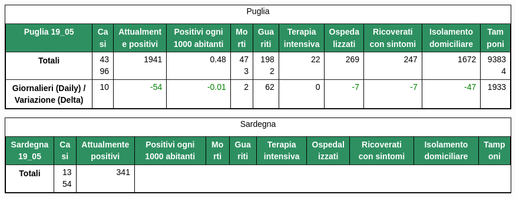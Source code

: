 <table style=" color:black; font-size:12; font-family:arial; text-align:center; " cellpadding="2.5" cellspacing="0" border="1" bordercolor="black" bgcolor="#FFFFFF">
			<caption>Puglia</caption>
			<tr style="color:#FFFFFF;background:#2E9061">
				<th>Puglia 19_05</th>
				<th>Casi</th>
				<th>Attualmente positivi</th>
				<th>Positivi ogni 1000 abitanti</th>
				<th>Morti</th>
				<th>Guariti</th>
				<th>Terapia intensiva</th>
				<th>Ospedalizzati</th>
				<th>Ricoverati con sintomi</th>
				<th>Isolamento domiciliare</th>
				<th>Tamponi</th>
			</tr>
			<tr>
				<th>Totali</th>
				<td align="right"> 4396</td>
				<td align="right"> 1941</td>
				<td align="right"> 0.48</td>
				<td align="right"> 473</td>
				<td align="right"> 1982</td>
				<td align="right"> 22</td>
				<td align="right"> 269</td>
				<td align="right"> 247</td>
				<td align="right"> 1672</td>
				<td align="right"> 93834</td>
			</tr>
			<tr>
				<th>Giornalieri (Daily) / Variazione (Delta)</th>
				<td align="right"> 10</td>
				<td align="right" style=" color:green; "> -54</td>
				<td align="right" style=" color:green; "> -0.01</td>
				<td align="right"> 2</td>
				<td align="right"> 62</td>
				<td align="right"> 0</td>
				<td align="right" style=" color:green; "> -7</td>
				<td align="right" style=" color:green; "> -7</td>
				<td align="right" style=" color:green; "> -47</td>
				<td align="right"> 1933</td>
			</tr>
</table>

<table style=" color:black; font-size:12; font-family:arial; text-align:center; " cellpadding="2.5" cellspacing="0" border="1" bordercolor="black" bgcolor="#FFFFFF">
			<caption>Sardegna</caption>
			<tr style="color:#FFFFFF;background:#2E9061">
				<th>Sardegna 19_05</th>
				<th>Casi</th>
				<th>Attualmente positivi</th>
				<th>Positivi ogni 1000 abitanti</th>
				<th>Morti</th>
				<th>Guariti</th>
				<th>Terapia intensiva</th>
				<th>Ospedalizzati</th>
				<th>Ricoverati con sintomi</th>
				<th>Isolamento domiciliare</th>
				<th>Tamponi</th>
			</tr>
			<tr>
				<th>Totali</th>
				<td align="right"> 1354</td>
				<td align="right"> 341</td>